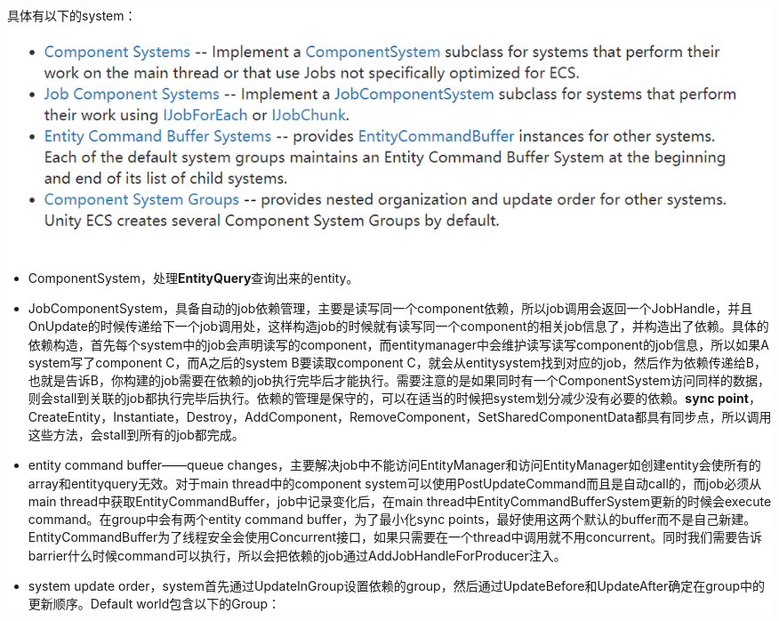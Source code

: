具体有以下的system：

![system](Introduce.assets/system-1612589809248.PNG)

- ComponentSystem，处理**EntityQuery**查询出来的entity。

- JobComponentSystem，具备自动的job依赖管理，主要是读写同一个component依赖，所以job调用会返回一个JobHandle，并且OnUpdate的时候传递给下一个job调用处，这样构造job的时候就有读写同一个component的相关job信息了，并构造出了依赖。具体的依赖构造，首先每个system中的job会声明读写的component，而entitymanager中会维护读写读写component的job信息，所以如果A system写了component C，而A之后的system B要读取component C，就会从entitysystem找到对应的job，然后作为依赖传递给B，也就是告诉B，你构建的job需要在依赖的job执行完毕后才能执行。需要注意的是如果同时有一个ComponentSystem访问同样的数据，则会stall到关联的job都执行完毕后执行。依赖的管理是保守的，可以在适当的时候把system划分减少没有必要的依赖。**sync point**，CreateEntity，Instantiate，Destroy，AddComponent，RemoveComponent，SetSharedComponentData都具有同步点，所以调用这些方法，会stall到所有的job都完成。

- entity command buffer——queue changes，主要解决job中不能访问EntityManager和访问EntityManager如创建entity会使所有的array和entityquery无效。对于main thread中的component system可以使用PostUpdateCommand而且是自动call的，而job必须从main thread中获取EntityCommandBuffer，job中记录变化后，在main thread中EntityCommandBufferSystem更新的时候会execute command。在group中会有两个entity command buffer，为了最小化sync points，最好使用这两个默认的buffer而不是自己新建。EntityCommandBuffer为了线程安全会使用Concurrent接口，如果只需要在一个thread中调用就不用concurrent。同时我们需要告诉barrier什么时候command可以执行，所以会把依赖的job通过AddJobHandleForProducer注入。

- system update order，system首先通过UpdateInGroup设置依赖的group，然后通过UpdateBefore和UpdateAfter确定在group中的更新顺序。Default world包含以下的Group：
